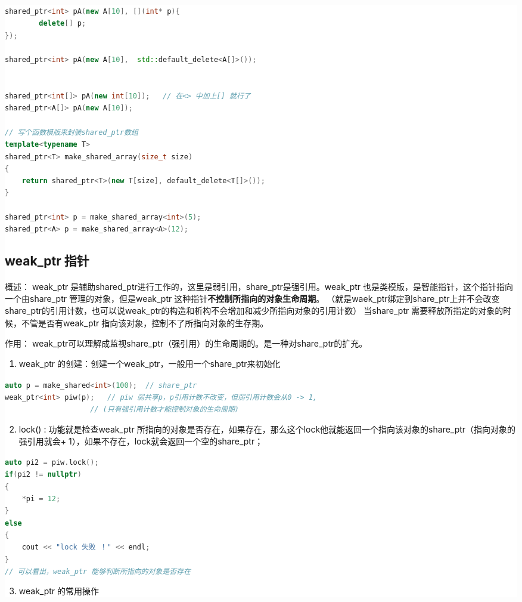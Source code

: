 ```cpp
shared_ptr<int> pA(new A[10], [](int* p){ 
		delete[] p;   
});

shared_ptr<int> pA(new A[10],  std::default_delete<A[]>());


shared_ptr<int[]> pA(new int[10]);   // 在<> 中加上[] 就行了
shared_ptr<A[]> pA(new A[10]); 

// 写个函数模版来封装shared_ptr数组
template<typename T>
shared_ptr<T> make_shared_array(size_t size)
{
	return shared_ptr<T>(new T[size], default_delete<T[]>());
}

shared_ptr<int> p = make_shared_array<int>(5);
shared_ptr<A> p = make_shared_array<A>(12);
```
## weak_ptr 指针
概述： weak_ptr 是辅助shared_ptr进行工作的，这里是弱引用，share_ptr是强引用。weak_ptr 也是类模版，是智能指针，这个指针指向一个由share_ptr 管理的对象，但是weak_ptr 这种指针**不控制所指向的对象生命周期**。
（就是waek_ptr绑定到share_ptr上并不会改变share_ptr的引用计数，也可以说weak_ptr的构造和析构不会增加和减少所指向对象的引用计数）
当share_ptr 需要释放所指定的对象的时候，不管是否有weak_ptr 指向该对象，控制不了所指向对象的生存期。

作用： weak_ptr可以理解成监视share_ptr（强引用）的生命周期的。是一种对share_ptr的扩充。

1. weak_ptr 的创建：创建一个weak_ptr，一般用一个share_ptr来初始化

```cpp
auto p = make_shared<int>(100);  // share_ptr
weak_ptr<int> piw(p);   // piw 弱共享p，p引用计数不改变，但弱引用计数会从0 -> 1,
					// (只有强引用计数才能控制对象的生命周期)

```

2. lock() :  功能就是检查weak_ptr 所指向的对象是否存在，如果存在，那么这个lock他就能返回一个指向该对象的share_ptr（指向对象的强引用就会+ 1），如果不存在，lock就会返回一个空的share_ptr；

```cpp
auto pi2 = piw.lock();
if(pi2 != nullptr)
{
	*pi = 12;
}
else
{
	cout << "lock 失败 ！" << endl;
}
// 可以看出，weak_ptr 能够判断所指向的对象是否存在
```
3. weak_ptr 的常用操作
